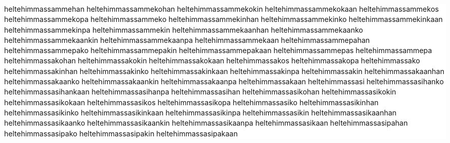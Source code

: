 heltehimmassammehan
heltehimmassammekohan
heltehimmassammekokin
heltehimmassammekokaan
heltehimmassammekos
heltehimmassammekopa
heltehimmassammeko
heltehimmassammekinhan
heltehimmassammekinko
heltehimmassammekinkaan
heltehimmassammekinpa
heltehimmassammekin
heltehimmassammekaanhan
heltehimmassammekaanko
heltehimmassammekaankin
heltehimmassammekaanpa
heltehimmassammekaan
heltehimmassammepahan
heltehimmassammepako
heltehimmassammepakin
heltehimmassammepakaan
heltehimmassammepas
heltehimmassammepa
heltehimmassakohan
heltehimmassakokin
heltehimmassakokaan
heltehimmassakos
heltehimmassakopa
heltehimmassako
heltehimmassakinhan
heltehimmassakinko
heltehimmassakinkaan
heltehimmassakinpa
heltehimmassakin
heltehimmassakaanhan
heltehimmassakaanko
heltehimmassakaankin
heltehimmassakaanpa
heltehimmassakaan
heltehimmassasi
heltehimmassasihanko
heltehimmassasihankaan
heltehimmassasihanpa
heltehimmassasihan
heltehimmassasikohan
heltehimmassasikokin
heltehimmassasikokaan
heltehimmassasikos
heltehimmassasikopa
heltehimmassasiko
heltehimmassasikinhan
heltehimmassasikinko
heltehimmassasikinkaan
heltehimmassasikinpa
heltehimmassasikin
heltehimmassasikaanhan
heltehimmassasikaanko
heltehimmassasikaankin
heltehimmassasikaanpa
heltehimmassasikaan
heltehimmassasipahan
heltehimmassasipako
heltehimmassasipakin
heltehimmassasipakaan